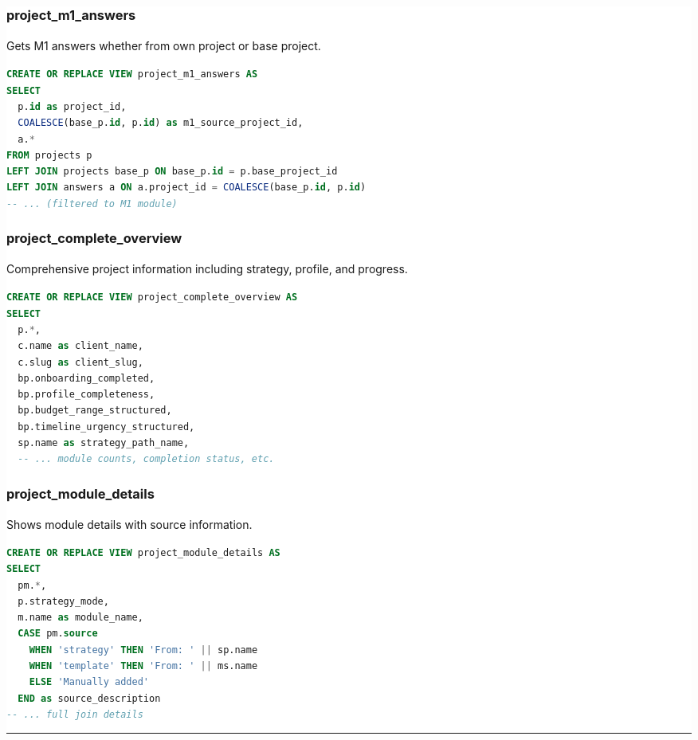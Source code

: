 ### project_m1_answers

Gets M1 answers whether from own project or base project.

```sql
CREATE OR REPLACE VIEW project_m1_answers AS
SELECT
  p.id as project_id,
  COALESCE(base_p.id, p.id) as m1_source_project_id,
  a.*
FROM projects p
LEFT JOIN projects base_p ON base_p.id = p.base_project_id
LEFT JOIN answers a ON a.project_id = COALESCE(base_p.id, p.id)
-- ... (filtered to M1 module)
```

### project_complete_overview

Comprehensive project information including strategy, profile, and progress.

```sql
CREATE OR REPLACE VIEW project_complete_overview AS
SELECT
  p.*,
  c.name as client_name,
  c.slug as client_slug,
  bp.onboarding_completed,
  bp.profile_completeness,
  bp.budget_range_structured,
  bp.timeline_urgency_structured,
  sp.name as strategy_path_name,
  -- ... module counts, completion status, etc.
```

### project_module_details

Shows module details with source information.

```sql
CREATE OR REPLACE VIEW project_module_details AS
SELECT
  pm.*,
  p.strategy_mode,
  m.name as module_name,
  CASE pm.source
    WHEN 'strategy' THEN 'From: ' || sp.name
    WHEN 'template' THEN 'From: ' || ms.name
    ELSE 'Manually added'
  END as source_description
-- ... full join details
```

---
